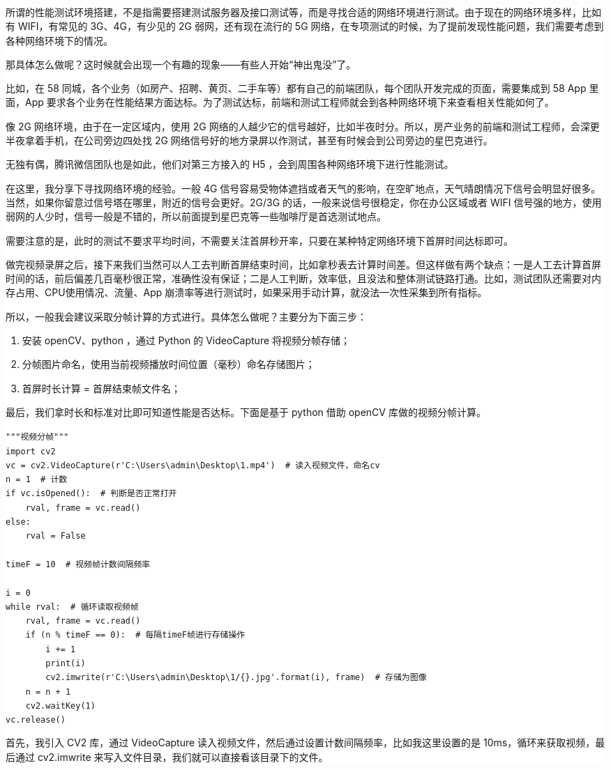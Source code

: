 所谓的性能测试环境搭建，不是指需要搭建测试服务器及接口测试等，而是寻找合适的网络环境进行测试。由于现在的网络环境多样，比如有 WIFI，有常见的 3G、4G，有少见的 2G 弱网，还有现在流行的 5G 网络，在专项测试的时候，为了提前发现性能问题，我们需要考虑到各种网络环境下的情况。

那具体怎么做呢？这时候就会出现一个有趣的现象——有些人开始“神出鬼没”了。

比如，在 58 同城，各个业务（如房产、招聘、黄页、二手车等）都有自己的前端团队，每个团队开发完成的页面，需要集成到 58 App 里面，App 要求各个业务在性能结果方面达标。为了测试达标，前端和测试工程师就会到各种网络环境下来查看相关性能如何了。

像 2G 网络环境，由于在一定区域内，使用 2G 网络的人越少它的信号越好，比如半夜时分。所以，房产业务的前端和测试工程师，会深更半夜拿着手机，在公司旁边四处找 2G 网络信号好的地方录屏以作测试，甚至有时候会到公司旁边的星巴克进行。

无独有偶，腾讯微信团队也是如此，他们对第三方接入的 H5 ，会到周围各种网络环境下进行性能测试。

在这里，我分享下寻找网络环境的经验。一般 4G 信号容易受物体遮挡或者天气的影响，在空旷地点，天气晴朗情况下信号会明显好很多。当然，如果你留意过信号塔在哪里，附近的信号会更好。2G/3G 的话，一般来说信号很稳定，你在办公区域或者 WIFI 信号强的地方，使用弱网的人少时，信号一般是不错的，所以前面提到星巴克等一些咖啡厅是首选测试地点。

需要注意的是，此时的测试不要求平均时间，不需要关注首屏秒开率，只要在某种特定网络环境下首屏时间达标即可。

做完视频录屏之后，接下来我们当然可以人工去判断首屏结束时间，比如拿秒表去计算时间差。但这样做有两个缺点：一是人工去计算首屏时间的话，前后偏差几百毫秒很正常，准确性没有保证；二是人工判断，效率低，且没法和整体测试链路打通。比如，测试团队还需要对内存占用、CPU使用情况、流量、App 崩溃率等进行测试时，如果采用手动计算，就没法一次性采集到所有指标。

所以，一般我会建议采取分帧计算的方式进行。具体怎么做呢？主要分为下面三步：

1. 安装 openCV、python ，通过 Python 的 VideoCapture 将视频分帧存储；

2. 分帧图片命名，使用当前视频播放时间位置（毫秒）命名存储图片；

3. 首屏时长计算 = 首屏结束帧文件名；

最后，我们拿时长和标准对比即可知道性能是否达标。下面是基于 python 借助 openCV 库做的视频分帧计算。

```
"""视频分帧"""
import cv2
vc = cv2.VideoCapture(r'C:\Users\admin\Desktop\1.mp4')  # 读入视频文件，命名cv
n = 1  # 计数
if vc.isOpened():  # 判断是否正常打开
    rval, frame = vc.read()
else:
    rval = False
 
timeF = 10  # 视频帧计数间隔频率
 
i = 0
while rval:  # 循环读取视频帧
    rval, frame = vc.read()
    if (n % timeF == 0):  # 每隔timeF帧进行存储操作
        i += 1
        print(i)
        cv2.imwrite(r'C:\Users\admin\Desktop\1/{}.jpg'.format(i), frame)  # 存储为图像
    n = n + 1
    cv2.waitKey(1)
vc.release()
```

首先，我引入 CV2 库，通过 VideoCapture 读入视频文件，然后通过设置计数间隔频率，比如我这里设置的是 10ms，循环来获取视频，最后通过 cv2.imwrite 来写入文件目录，我们就可以直接看该目录下的文件。
